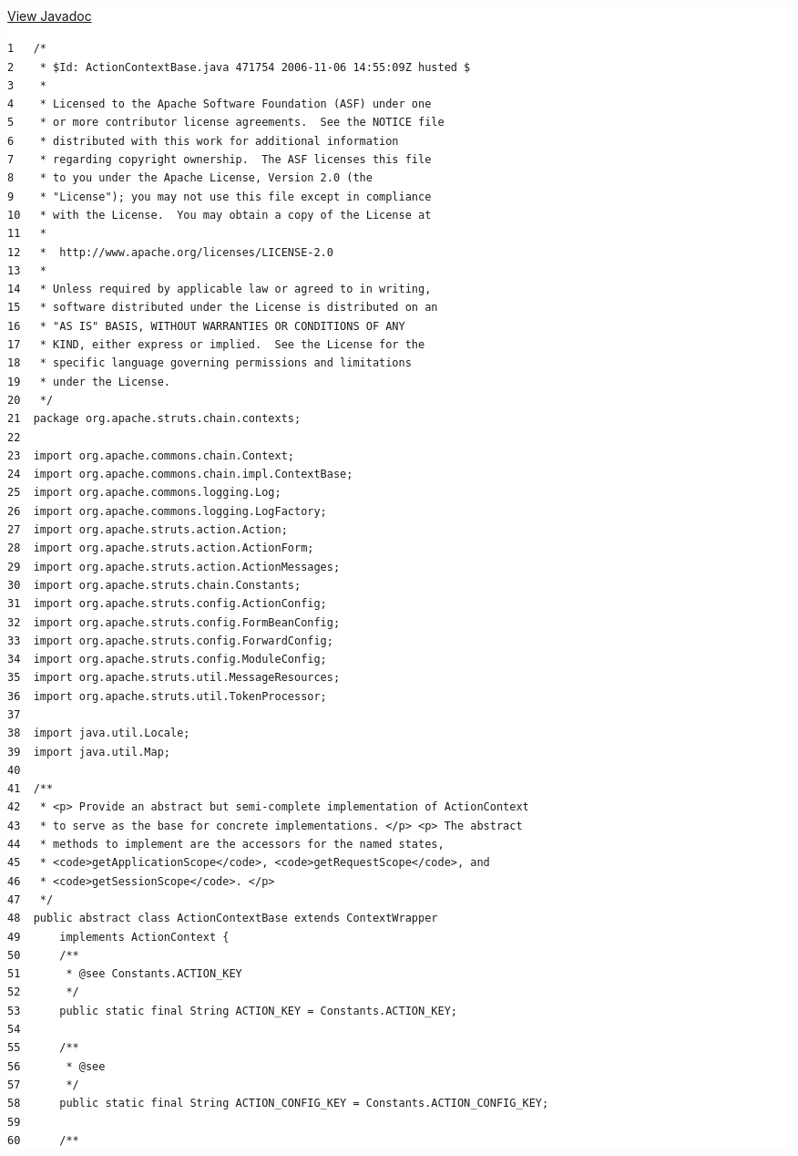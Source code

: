 [View Javadoc](../../../../../../apidocs/org/apache/struts/chain/contexts/ActionContextBase.html.md)


    1   /*
    2    * $Id: ActionContextBase.java 471754 2006-11-06 14:55:09Z husted $
    3    *
    4    * Licensed to the Apache Software Foundation (ASF) under one
    5    * or more contributor license agreements.  See the NOTICE file
    6    * distributed with this work for additional information
    7    * regarding copyright ownership.  The ASF licenses this file
    8    * to you under the Apache License, Version 2.0 (the
    9    * "License"); you may not use this file except in compliance
    10   * with the License.  You may obtain a copy of the License at
    11   *
    12   *  http://www.apache.org/licenses/LICENSE-2.0
    13   *
    14   * Unless required by applicable law or agreed to in writing,
    15   * software distributed under the License is distributed on an
    16   * "AS IS" BASIS, WITHOUT WARRANTIES OR CONDITIONS OF ANY
    17   * KIND, either express or implied.  See the License for the
    18   * specific language governing permissions and limitations
    19   * under the License.
    20   */
    21  package org.apache.struts.chain.contexts;
    22  
    23  import org.apache.commons.chain.Context;
    24  import org.apache.commons.chain.impl.ContextBase;
    25  import org.apache.commons.logging.Log;
    26  import org.apache.commons.logging.LogFactory;
    27  import org.apache.struts.action.Action;
    28  import org.apache.struts.action.ActionForm;
    29  import org.apache.struts.action.ActionMessages;
    30  import org.apache.struts.chain.Constants;
    31  import org.apache.struts.config.ActionConfig;
    32  import org.apache.struts.config.FormBeanConfig;
    33  import org.apache.struts.config.ForwardConfig;
    34  import org.apache.struts.config.ModuleConfig;
    35  import org.apache.struts.util.MessageResources;
    36  import org.apache.struts.util.TokenProcessor;
    37  
    38  import java.util.Locale;
    39  import java.util.Map;
    40  
    41  /**
    42   * <p> Provide an abstract but semi-complete implementation of ActionContext
    43   * to serve as the base for concrete implementations. </p> <p> The abstract
    44   * methods to implement are the accessors for the named states,
    45   * <code>getApplicationScope</code>, <code>getRequestScope</code>, and
    46   * <code>getSessionScope</code>. </p>
    47   */
    48  public abstract class ActionContextBase extends ContextWrapper
    49      implements ActionContext {
    50      /**
    51       * @see Constants.ACTION_KEY
    52       */
    53      public static final String ACTION_KEY = Constants.ACTION_KEY;
    54  
    55      /**
    56       * @see
    57       */
    58      public static final String ACTION_CONFIG_KEY = Constants.ACTION_CONFIG_KEY;
    59  
    60      /**